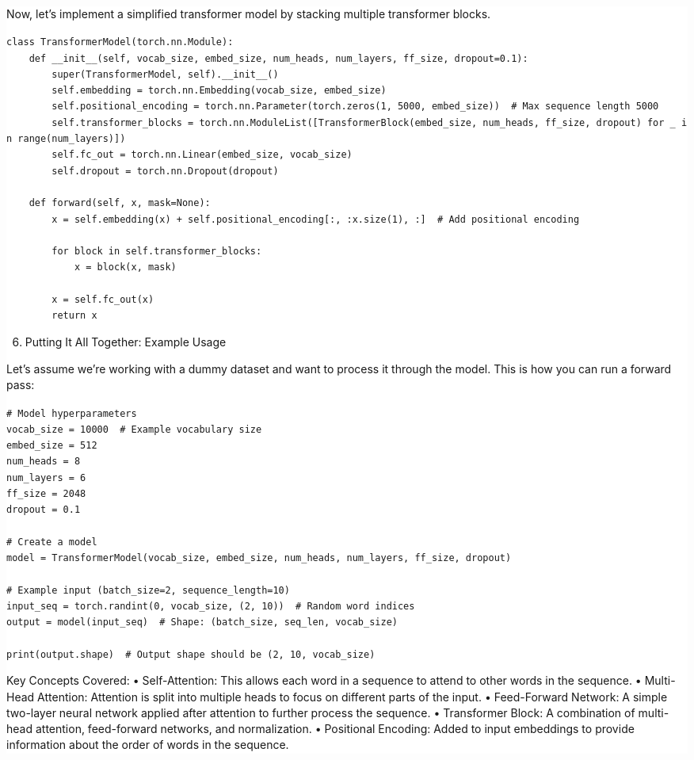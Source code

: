 Now, let’s implement a simplified transformer model by stacking multiple transformer blocks.
```
class TransformerModel(torch.nn.Module):
    def __init__(self, vocab_size, embed_size, num_heads, num_layers, ff_size, dropout=0.1):
        super(TransformerModel, self).__init__()
        self.embedding = torch.nn.Embedding(vocab_size, embed_size)
        self.positional_encoding = torch.nn.Parameter(torch.zeros(1, 5000, embed_size))  # Max sequence length 5000
        self.transformer_blocks = torch.nn.ModuleList([TransformerBlock(embed_size, num_heads, ff_size, dropout) for _ in range(num_layers)])
        self.fc_out = torch.nn.Linear(embed_size, vocab_size)
        self.dropout = torch.nn.Dropout(dropout)

    def forward(self, x, mask=None):
        x = self.embedding(x) + self.positional_encoding[:, :x.size(1), :]  # Add positional encoding

        for block in self.transformer_blocks:
            x = block(x, mask)

        x = self.fc_out(x)
        return x
```
6. Putting It All Together: Example Usage

Let’s assume we’re working with a dummy dataset and want to process it through the model. This is how you can run a forward pass:
```
# Model hyperparameters
vocab_size = 10000  # Example vocabulary size
embed_size = 512
num_heads = 8
num_layers = 6
ff_size = 2048
dropout = 0.1

# Create a model
model = TransformerModel(vocab_size, embed_size, num_heads, num_layers, ff_size, dropout)

# Example input (batch_size=2, sequence_length=10)
input_seq = torch.randint(0, vocab_size, (2, 10))  # Random word indices
output = model(input_seq)  # Shape: (batch_size, seq_len, vocab_size)

print(output.shape)  # Output shape should be (2, 10, vocab_size)
```
Key Concepts Covered:
	•	Self-Attention: This allows each word in a sequence to attend to other words in the sequence.
	•	Multi-Head Attention: Attention is split into multiple heads to focus on different parts of the input.
	•	Feed-Forward Network: A simple two-layer neural network applied after attention to further process the sequence.
	•	Transformer Block: A combination of multi-head attention, feed-forward networks, and normalization.
	•	Positional Encoding: Added to input embeddings to provide information about the order of words in the sequence.
